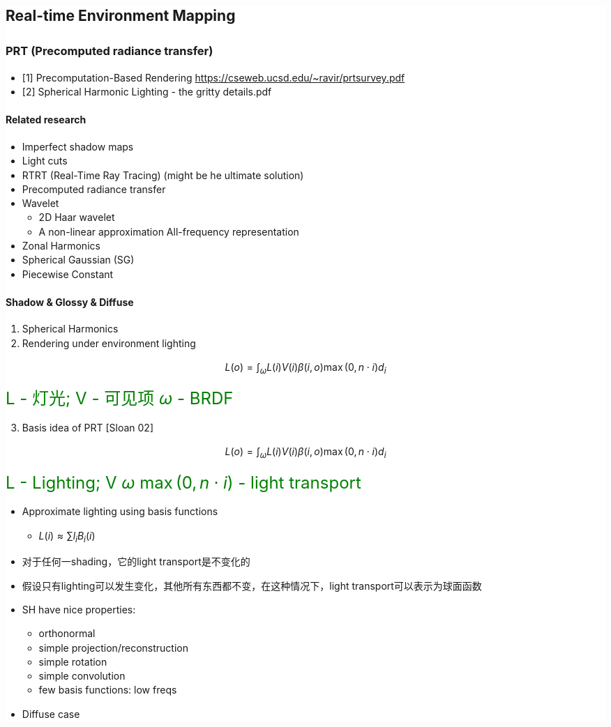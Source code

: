 ## Real-time Environment Mapping

### PRT (Precomputed radiance transfer)
* [1] Precomputation-Based Rendering https://cseweb.ucsd.edu/~ravir/prtsurvey.pdf
* [2] Spherical Harmonic Lighting - the gritty details.pdf

#### Related research
* Imperfect shadow maps
* Light cuts
* RTRT (Real-Time Ray Tracing) (might be he ultimate solution) 
* Precomputed radiance transfer
* Wavelet
  * 2D Haar wavelet
  * A non-linear approximation All-frequency representation
* Zonal Harmonics
* Spherical Gaussian (SG)
* Piecewise Constant

#### Shadow & Glossy & Diffuse

1. Spherical Harmonics
2. Rendering under environment lighting

  $$
  L(o) = \int_{\omega} L(i)V(i)\beta(i,o) \max(0, n\cdot i) d_i
  $$

<font size=5 color=green> L - 灯光; V - 可见项 $\omega$ - BRDF</font>

3. Basis idea of PRT [Sloan 02]

  $$
  L(o) = \int_{\omega} L(i)V(i) \beta(i, o) \max(0, n\cdot i) d_i
  $$

<font size=5 color=green> L - Lighting; V $\omega$  $\max(0, n\cdot i)$ - light transport</font>

* Approximate lighting using basis functions
  * $L(i) \approx \sum l_i B_i(i)$

* 对于任何一shading，它的light transport是不变化的
* 假设只有lighting可以发生变化，其他所有东西都不变，在这种情况下，light transport可以表示为球面函数
* SH have nice properties:
  * orthonormal
  * simple projection/reconstruction  
  * simple rotation
  * simple convolution
  * few basis functions: low freqs

* Diffuse case

<div align=center>